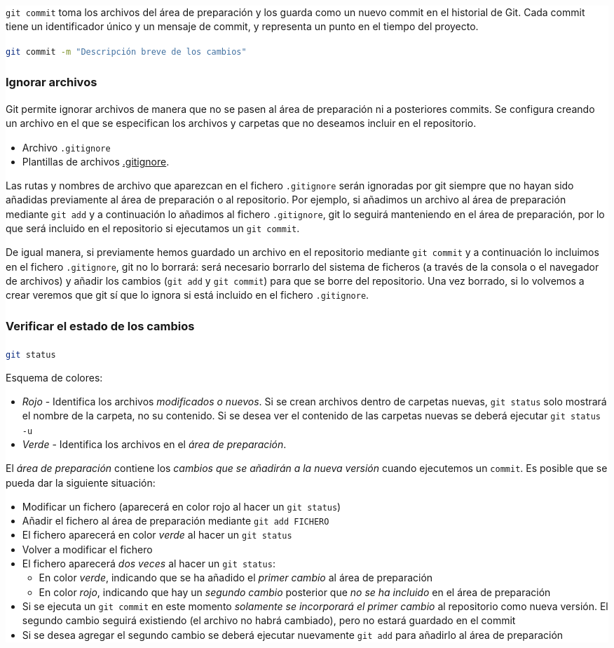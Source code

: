`git commit` toma los archivos del área de preparación y los guarda como un nuevo commit en el historial de Git. Cada commit tiene un identificador único y un mensaje de commit, y representa un punto en el tiempo del proyecto.

   ```bash
   git commit -m "Descripción breve de los cambios"
   ```

### Ignorar archivos
Git permite ignorar archivos de manera que no se pasen al área de preparación ni a posteriores commits. Se configura creando un archivo en el que se especifican los archivos y carpetas que no deseamos incluir en el repositorio.

- Archivo `.gitignore`
- Plantillas de archivos [.gitignore](https://github.com/github/gitignore).

Las rutas y nombres de archivo que aparezcan en el fichero `.gitignore` serán ignoradas por git siempre que no hayan sido añadidas previamente al área de preparación o al repositorio. Por ejemplo, si añadimos un archivo al área de preparación mediante `git add` y a continuación lo añadimos al fichero `.gitignore`, git lo seguirá manteniendo en el área de preparación, por lo que será incluido en el repositorio si ejecutamos un `git commit`.

De igual manera, si previamente hemos guardado un archivo en el repositorio mediante `git commit` y a continuación lo incluimos en el fichero `.gitignore`, git no lo borrará: será necesario borrarlo del sistema de ficheros (a través de la consola o el navegador de archivos) y añadir los cambios (`git add` y `git commit`) para que se borre del repositorio. Una vez borrado, si lo volvemos a crear veremos que git sí que lo ignora si está incluido en el fichero `.gitignore`.

### Verificar el estado de los cambios
```bash
git status
```

Esquema de colores:
 - *Rojo* - Identifica los archivos *modificados o nuevos*. Si se crean archivos dentro de carpetas nuevas, `git status` solo mostrará el nombre de la carpeta, no su contenido. Si se desea ver el contenido de las carpetas nuevas se deberá ejecutar `git status -u`
 - *Verde* - Identifica los archivos en el *área de preparación*.

El *área de preparación* contiene los *cambios que se añadirán a la nueva versión* cuando ejecutemos un `commit`. Es posible que se pueda dar la siguiente situación:
 - Modificar un fichero (aparecerá en color rojo al hacer un `git status`)
 - Añadir el fichero al área de preparación mediante `git add FICHERO`
 - El fichero aparecerá en color *verde* al hacer un `git status`
 - Volver a modificar el fichero
 - El fichero aparecerá *dos veces* al hacer un `git status`:
   - En color *verde*, indicando que se ha añadido el *primer cambio* al área de preparación
   - En color *rojo*, indicando que hay un *segundo cambio* posterior que *no se ha incluido* en el área de preparación
 - Si se ejecuta un `git commit` en este momento *solamente se incorporará el primer cambio* al repositorio como nueva versión. El segundo cambio seguirá existiendo (el archivo no habrá cambiado), pero no estará guardado en el commit
 - Si se desea agregar el segundo cambio se deberá ejecutar nuevamente `git add` para añadirlo al área de preparación
